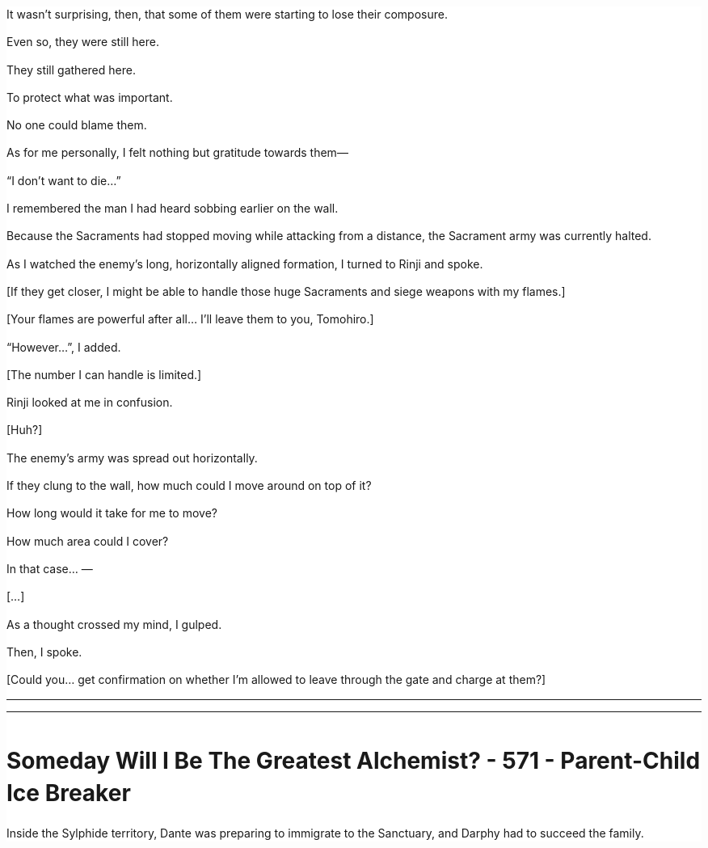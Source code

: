 It wasn’t surprising, then, that some of them were starting to lose their composure.

Even so, they were still here.

They still gathered here.

To protect what was important.

No one could blame them.

As for me personally, I felt nothing but gratitude towards them—

“I don’t want to die…”

I remembered the man I had heard sobbing earlier on the wall.

Because the Sacraments had stopped moving while attacking from a distance, the Sacrament army was currently halted.

As I watched the enemy’s long, horizontally aligned formation, I turned to Rinji and spoke.

[If they get closer, I might be able to handle those huge Sacraments and siege weapons with my flames.]

[Your flames are powerful after all… I’ll leave them to you, Tomohiro.]

“However…”, I added.

[The number I can handle is limited.]

Rinji looked at me in confusion.

[Huh?]

The enemy’s army was spread out horizontally.

If they clung to the wall, how much could I move around on top of it?

How long would it take for me to move?

How much area could I cover?

In that case… —

[…]

As a thought crossed my mind, I gulped.

Then, I spoke.

[Could you… get confirmation on whether I’m allowed to leave through the gate and charge at them?]

---

---

# **Someday Will I Be The Greatest Alchemist? - 571 - Parent-Child Ice Breaker**

Inside the Sylphide territory, Dante was preparing to immigrate to the Sanctuary, and Darphy had to succeed the family.
